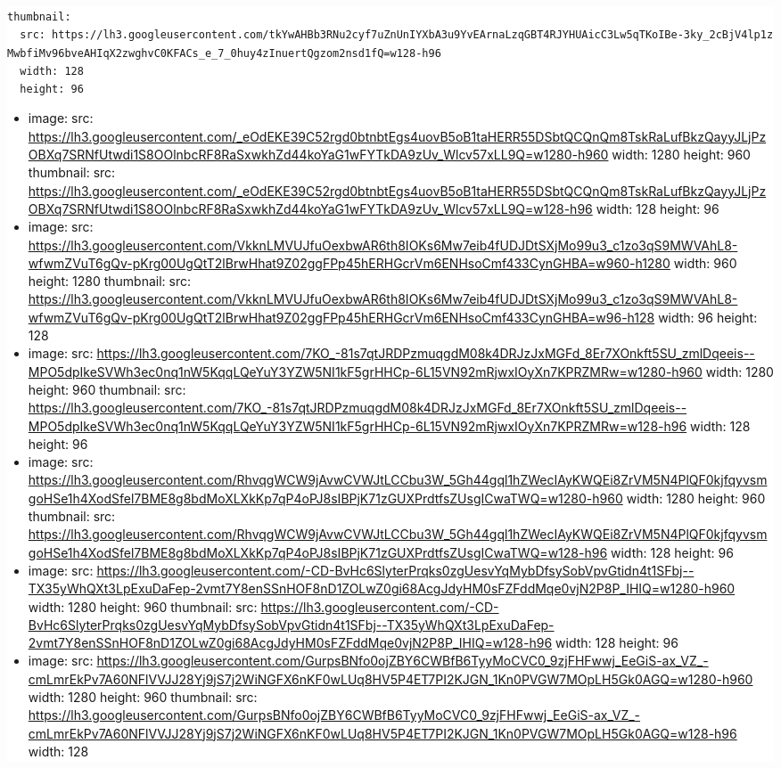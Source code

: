     thumbnail:
      src: https://lh3.googleusercontent.com/tkYwAHBb3RNu2cyf7uZnUnIYXbA3u9YvEArnaLzqGBT4RJYHUAicC3Lw5qTKoIBe-3ky_2cBjV4lp1zMwbfiMv96bveAHIqX2zwghvC0KFACs_e_7_0huy4zInuertQgzom2nsd1fQ=w128-h96
      width: 128
      height: 96
  - image:
      src: https://lh3.googleusercontent.com/_eOdEKE39C52rgd0btnbtEgs4uovB5oB1taHERR55DSbtQCQnQm8TskRaLufBkzQayyJLjPzOBXq7SRNfUtwdi1S8OOlnbcRF8RaSxwkhZd44koYaG1wFYTkDA9zUv_Wlcv57xLL9Q=w1280-h960
      width: 1280
      height: 960
    thumbnail:
      src: https://lh3.googleusercontent.com/_eOdEKE39C52rgd0btnbtEgs4uovB5oB1taHERR55DSbtQCQnQm8TskRaLufBkzQayyJLjPzOBXq7SRNfUtwdi1S8OOlnbcRF8RaSxwkhZd44koYaG1wFYTkDA9zUv_Wlcv57xLL9Q=w128-h96
      width: 128
      height: 96
  - image:
      src: https://lh3.googleusercontent.com/VkknLMVUJfuOexbwAR6th8IOKs6Mw7eib4fUDJDtSXjMo99u3_c1zo3qS9MWVAhL8-wfwmZVuT6gQv-pKrg00UgQtT2lBrwHhat9Z02ggFPp45hERHGcrVm6ENHsoCmf433CynGHBA=w960-h1280
      width: 960
      height: 1280
    thumbnail:
      src: https://lh3.googleusercontent.com/VkknLMVUJfuOexbwAR6th8IOKs6Mw7eib4fUDJDtSXjMo99u3_c1zo3qS9MWVAhL8-wfwmZVuT6gQv-pKrg00UgQtT2lBrwHhat9Z02ggFPp45hERHGcrVm6ENHsoCmf433CynGHBA=w96-h128
      width: 96
      height: 128
  - image:
      src: https://lh3.googleusercontent.com/7KO_-81s7qtJRDPzmuqgdM08k4DRJzJxMGFd_8Er7XOnkft5SU_zmlDqeeis--MPO5dpIkeSVWh3ec0nq1nW5KqqLQeYuY3YZW5NI1kF5grHHCp-6L15VN92mRjwxIOyXn7KPRZMRw=w1280-h960
      width: 1280
      height: 960
    thumbnail:
      src: https://lh3.googleusercontent.com/7KO_-81s7qtJRDPzmuqgdM08k4DRJzJxMGFd_8Er7XOnkft5SU_zmlDqeeis--MPO5dpIkeSVWh3ec0nq1nW5KqqLQeYuY3YZW5NI1kF5grHHCp-6L15VN92mRjwxIOyXn7KPRZMRw=w128-h96
      width: 128
      height: 96
  - image:
      src: https://lh3.googleusercontent.com/RhvqgWCW9jAvwCVWJtLCCbu3W_5Gh44gql1hZWecIAyKWQEi8ZrVM5N4PlQF0kjfqyvsmgoHSe1h4XodSfel7BME8g8bdMoXLXkKp7qP4oPJ8sIBPjK71zGUXPrdtfsZUsgICwaTWQ=w1280-h960
      width: 1280
      height: 960
    thumbnail:
      src: https://lh3.googleusercontent.com/RhvqgWCW9jAvwCVWJtLCCbu3W_5Gh44gql1hZWecIAyKWQEi8ZrVM5N4PlQF0kjfqyvsmgoHSe1h4XodSfel7BME8g8bdMoXLXkKp7qP4oPJ8sIBPjK71zGUXPrdtfsZUsgICwaTWQ=w128-h96
      width: 128
      height: 96
  - image:
      src: https://lh3.googleusercontent.com/-CD-BvHc6SlyterPrqks0zgUesvYqMybDfsySobVpvGtidn4t1SFbj--TX35yWhQXt3LpExuDaFep-2vmt7Y8enSSnHOF8nD1ZOLwZ0gi68AcgJdyHM0sFZFddMqe0vjN2P8P_IHIQ=w1280-h960
      width: 1280
      height: 960
    thumbnail:
      src: https://lh3.googleusercontent.com/-CD-BvHc6SlyterPrqks0zgUesvYqMybDfsySobVpvGtidn4t1SFbj--TX35yWhQXt3LpExuDaFep-2vmt7Y8enSSnHOF8nD1ZOLwZ0gi68AcgJdyHM0sFZFddMqe0vjN2P8P_IHIQ=w128-h96
      width: 128
      height: 96
  - image:
      src: https://lh3.googleusercontent.com/GurpsBNfo0ojZBY6CWBfB6TyyMoCVC0_9zjFHFwwj_EeGiS-ax_VZ_-cmLmrEkPv7A60NFlVVJJ28Yj9jS7j2WiNGFX6nKF0wLUq8HV5P4ET7PI2KJGN_1Kn0PVGW7MOpLH5Gk0AGQ=w1280-h960
      width: 1280
      height: 960
    thumbnail:
      src: https://lh3.googleusercontent.com/GurpsBNfo0ojZBY6CWBfB6TyyMoCVC0_9zjFHFwwj_EeGiS-ax_VZ_-cmLmrEkPv7A60NFlVVJJ28Yj9jS7j2WiNGFX6nKF0wLUq8HV5P4ET7PI2KJGN_1Kn0PVGW7MOpLH5Gk0AGQ=w128-h96
      width: 128